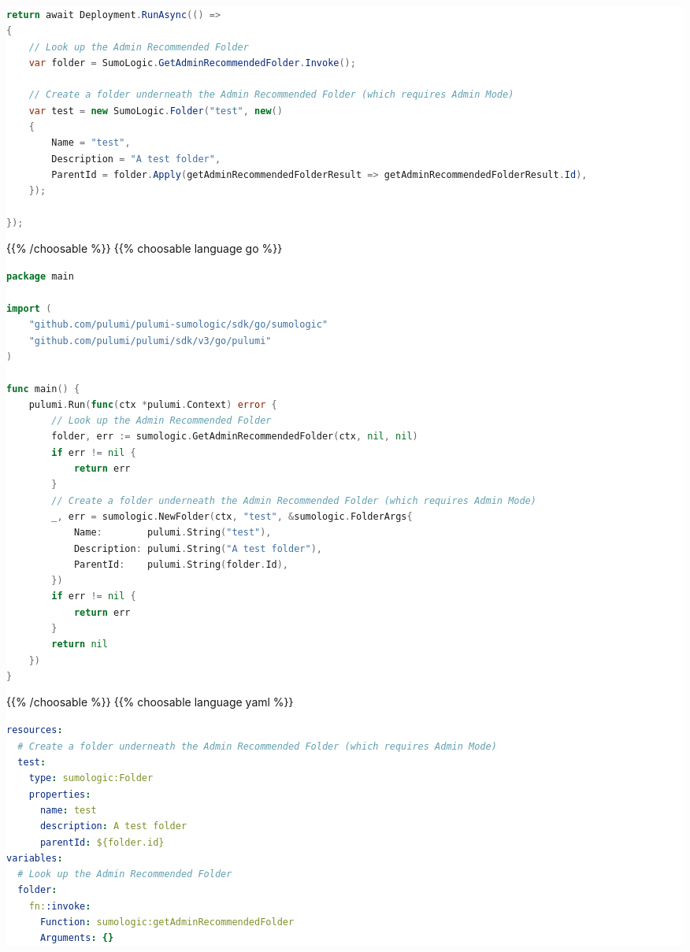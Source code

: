 ```csharp
return await Deployment.RunAsync(() =>
{
    // Look up the Admin Recommended Folder
    var folder = SumoLogic.GetAdminRecommendedFolder.Invoke();

    // Create a folder underneath the Admin Recommended Folder (which requires Admin Mode)
    var test = new SumoLogic.Folder("test", new()
    {
        Name = "test",
        Description = "A test folder",
        ParentId = folder.Apply(getAdminRecommendedFolderResult => getAdminRecommendedFolderResult.Id),
    });

});

```
{{% /choosable %}}
{{% choosable language go %}}
```go
package main

import (
	"github.com/pulumi/pulumi-sumologic/sdk/go/sumologic"
	"github.com/pulumi/pulumi/sdk/v3/go/pulumi"
)

func main() {
	pulumi.Run(func(ctx *pulumi.Context) error {
		// Look up the Admin Recommended Folder
		folder, err := sumologic.GetAdminRecommendedFolder(ctx, nil, nil)
		if err != nil {
			return err
		}
		// Create a folder underneath the Admin Recommended Folder (which requires Admin Mode)
		_, err = sumologic.NewFolder(ctx, "test", &sumologic.FolderArgs{
			Name:        pulumi.String("test"),
			Description: pulumi.String("A test folder"),
			ParentId:    pulumi.String(folder.Id),
		})
		if err != nil {
			return err
		}
		return nil
	})
}
```
{{% /choosable %}}
{{% choosable language yaml %}}
```yaml
resources:
  # Create a folder underneath the Admin Recommended Folder (which requires Admin Mode)
  test:
    type: sumologic:Folder
    properties:
      name: test
      description: A test folder
      parentId: ${folder.id}
variables:
  # Look up the Admin Recommended Folder
  folder:
    fn::invoke:
      Function: sumologic:getAdminRecommendedFolder
      Arguments: {}
```